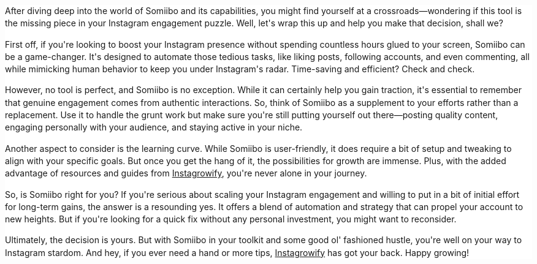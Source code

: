 After diving deep into the world of Somiibo and its capabilities, you might find yourself at a crossroads—wondering if this tool is the missing piece in your Instagram engagement puzzle. Well, let's wrap this up and help you make that decision, shall we?

First off, if you're looking to boost your Instagram presence without spending countless hours glued to your screen, Somiibo can be a game-changer. It's designed to automate those tedious tasks, like liking posts, following accounts, and even commenting, all while mimicking human behavior to keep you under Instagram's radar. Time-saving and efficient? Check and check.

However, no tool is perfect, and Somiibo is no exception. While it can certainly help you gain traction, it's essential to remember that genuine engagement comes from authentic interactions. So, think of Somiibo as a supplement to your efforts rather than a replacement. Use it to handle the grunt work but make sure you're still putting yourself out there—posting quality content, engaging personally with your audience, and staying active in your niche.

Another aspect to consider is the learning curve. While Somiibo is user-friendly, it does require a bit of setup and tweaking to align with your specific goals. But once you get the hang of it, the possibilities for growth are immense. Plus, with the added advantage of resources and guides from [Instagrowify](https://instagrowify.com/blog/is-somiibo-the-key-to-unlocking-your-instagram-success), you're never alone in your journey.

So, is Somiibo right for you? If you're serious about scaling your Instagram engagement and willing to put in a bit of initial effort for long-term gains, the answer is a resounding yes. It offers a blend of automation and strategy that can propel your account to new heights. But if you're looking for a quick fix without any personal investment, you might want to reconsider. 

Ultimately, the decision is yours. But with Somiibo in your toolkit and some good ol' fashioned hustle, you're well on your way to Instagram stardom. And hey, if you ever need a hand or more tips, [Instagrowify](https://instagrowify.com/blog/the-future-of-instagram-marketing-what-you-need-to-know-for-2024) has got your back. Happy growing!
